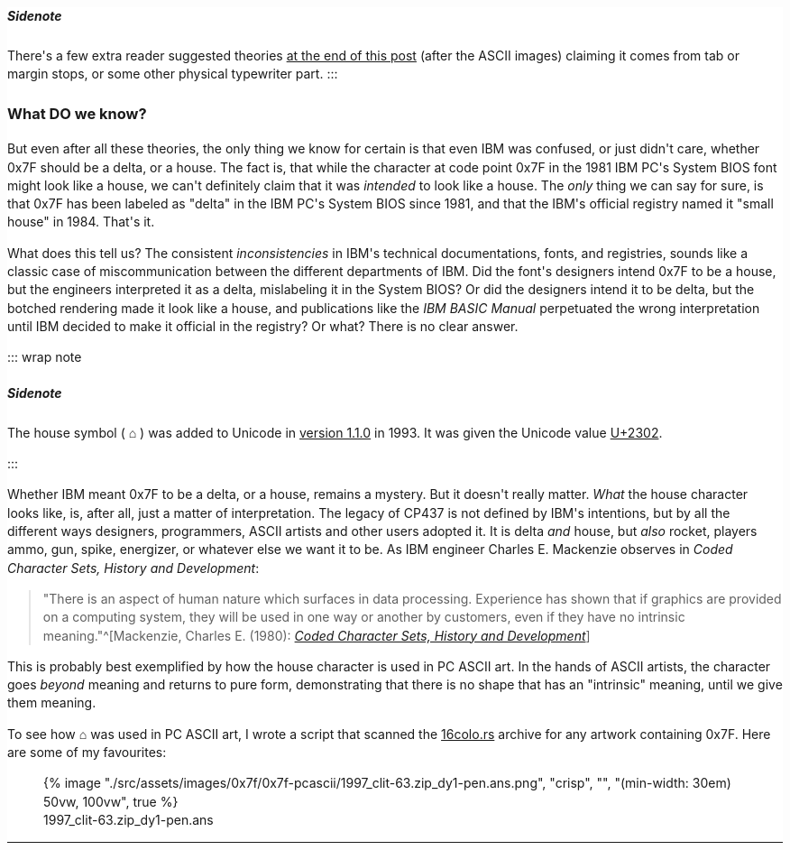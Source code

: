 ##### Sidenote
There's a few extra reader suggested theories [at the end of this post](#readers-theories-it-represents-a-tab-stop-or-a-similar-part) (after the ASCII images) claiming it comes from tab or margin stops, or some other physical typewriter part.
:::

### What DO we know?

But even after all these theories, the only thing we know for certain is that even IBM was confused, or just didn't care, whether 0x7F should be a delta, or a house. The fact is, that while the character at code point 0x7F in the 1981 IBM PC's System BIOS font might look like a house, we can't definitely claim that it was *intended* to look like a house. The *only* thing we can say for sure, is that 0x7F has been labeled as "delta" in the IBM PC's System BIOS since 1981, and that the IBM's official registry named it "small house" in 1984. That's it.

What does this tell us? The consistent *inconsistencies* in IBM's technical documentations, fonts, and registries, sounds like a classic case of miscommunication between the different departments of IBM. Did the font's designers intend 0x7F to be a house, but the engineers interpreted it as a delta, mislabeling it in the System BIOS? Or did the designers intend it to be delta, but the botched rendering made it look like a house, and publications like the *IBM BASIC Manual* perpetuated the wrong interpretation until IBM decided to make it official in the registry? Or what? There is no clear answer.

::: wrap note

##### Sidenote
The house symbol ( ⌂ ) was added to Unicode in [version 1.1.0](https://www.unicode.org/versions/Unicode1.1.0/appI.pdf) in 1993. It was given the Unicode value [U+2302](https://graphemica.com/%E2%8C%82).

:::

Whether IBM meant 0x7F to be a delta, or a house, remains a mystery. But it doesn't really matter. *What* the house character looks like, is, after all, just a matter of interpretation. The legacy of CP437 is not defined by IBM's intentions, but by all the different ways designers, programmers, ASCII artists and other users adopted it. It is delta *and* house, but *also* rocket, players ammo, gun, spike, energizer, or whatever else we want it to be. As IBM engineer Charles E. Mackenzie observes in *Coded Character Sets, History and Development*: 

> "There is an aspect of human nature which surfaces in data processing. Experience has shown that if graphics are provided on a computing system, they will be used in one way or another by customers, even if they have no intrinsic meaning."^[Mackenzie, Charles E. (1980): [*Coded Character Sets, History and Development*](https://archive.org/details/mackenzie-coded-char-sets/page/99/mode/1up)]

This is probably best exemplified by how the house character is used in PC ASCII art. In the hands of ASCII artists, the character goes *beyond* meaning and returns to pure form, demonstrating that there is no shape that has an "intrinsic" meaning, until we give them meaning.

To see how <span class="cp437-inline">⌂</span> was used in PC ASCII art, I wrote a script that scanned the [16colo.rs](https://16colo.rs/) archive for any artwork containing 0x7F. Here are some of my favourites:

<figure class="u-image-full-width">
    {% image "./src/assets/images/0x7f/0x7f-pcascii/1997_clit-63.zip_dy1-pen.ans.png", "crisp", "", "(min-width: 30em) 50vw, 100vw", true %}
    <figcaption>1997_clit-63.zip_dy1-pen.ans</figcaption>
</figure>

---